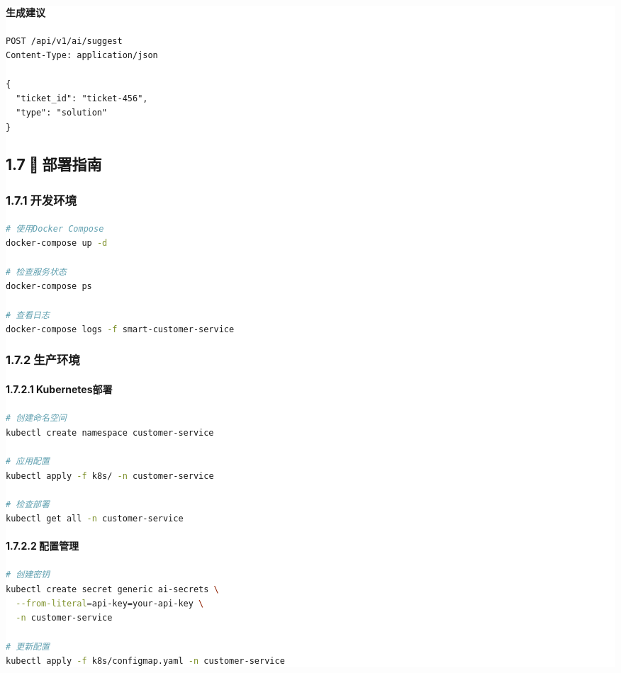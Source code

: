 #### 生成建议

```http
POST /api/v1/ai/suggest
Content-Type: application/json

{
  "ticket_id": "ticket-456",
  "type": "solution"
}
```

## 1.7 🐳 部署指南

### 1.7.1 开发环境

```bash
# 使用Docker Compose
docker-compose up -d

# 检查服务状态
docker-compose ps

# 查看日志
docker-compose logs -f smart-customer-service
```

### 1.7.2 生产环境

#### 1.7.2.1 Kubernetes部署

```bash
# 创建命名空间
kubectl create namespace customer-service

# 应用配置
kubectl apply -f k8s/ -n customer-service

# 检查部署
kubectl get all -n customer-service
```

#### 1.7.2.2 配置管理

```bash
# 创建密钥
kubectl create secret generic ai-secrets \
  --from-literal=api-key=your-api-key \
  -n customer-service

# 更新配置
kubectl apply -f k8s/configmap.yaml -n customer-service
```
